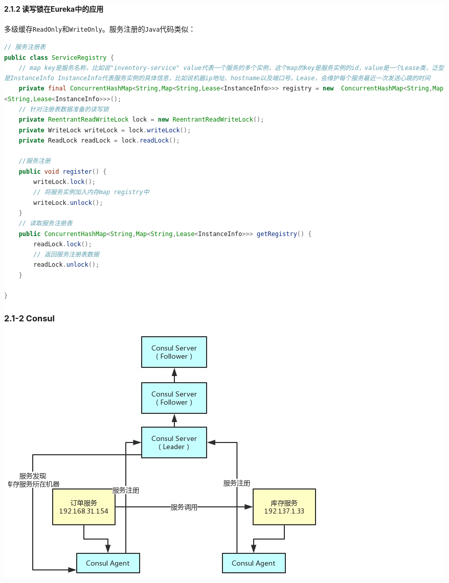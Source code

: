 #### 2.1.2 读写锁在Eureka中的应用

多级缓存`ReadOnly`和`WriteOnly`。服务注册的`Java`代码类似：

```java
// 服务注册表
public class ServiceRegistry {
    // map key是服务名称，比如说"inventory-service" value代表一个服务的多个实例，这个map的key是服务实例的id，value是一个Lease类，泛型是InstanceInfo InstanceInfo代表服务实例的具体信息，比如说机器ip地址、hostname以及端口号。Lease，会维护每个服务最近一次发送心跳的时间
    private final ConcurrentHashMap<String,Map<String,Lease<InstanceInfo>>> registry = new  ConcurrentHashMap<String,Map<String,Lease<InstanceInfo>>>();
    // 针对注册表数据准备的读写锁
    private ReentrantReadWriteLock lock = new ReentrantReadWriteLock();
    private WriteLock writeLock = lock.writeLock();
    private ReadLock readLock = lock.readLock();
    
    //服务注册
    public void register() {
        writeLock.lock();
        // 将服务实例加入内存map registry中
        writeLock.unlock();
    }
	// 读取服务注册表
    public ConcurrentHashMap<String,Map<String,Lease<InstanceInfo>>> getRegistry() {
        readLock.lock();
        // 返回服务注册表数据
        readLock.unlock();
    }

}
```



### 2.1-2 Consul

![image-20200515225447892](../pics/image-20200515225447892.png)
